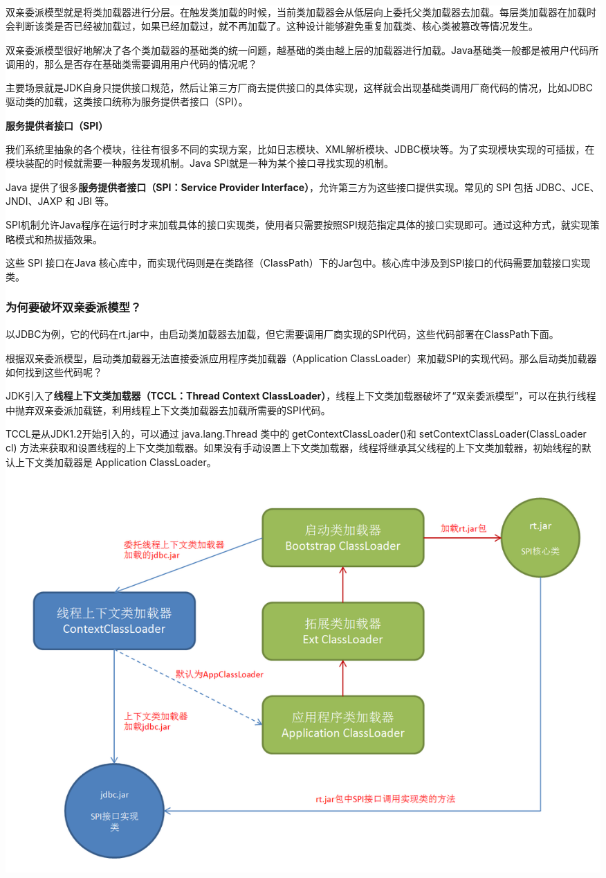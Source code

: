 双亲委派模型就是将类加载器进行分层。在触发类加载的时候，当前类加载器会从低层向上委托父类加载器去加载。每层类加载器在加载时会判断该类是否已经被加载过，如果已经加载过，就不再加载了。这种设计能够避免重复加载类、核心类被篡改等情况发生。

双亲委派模型很好地解决了各个类加载器的基础类的统一问题，越基础的类由越上层的加载器进行加载。Java基础类一般都是被用户代码所调用的，那么是否存在基础类需要调用用户代码的情况呢？

主要场景就是JDK自身只提供接口规范，然后让第三方厂商去提供接口的具体实现，这样就会出现基础类调用厂商代码的情况，比如JDBC驱动类的加载，这类接口统称为服务提供者接口（SPI）。

**服务提供者接口（SPI）**

我们系统里抽象的各个模块，往往有很多不同的实现方案，比如日志模块、XML解析模块、JDBC模块等。为了实现模块实现的可插拔，在模块装配的时候就需要一种服务发现机制。Java SPI就是一种为某个接口寻找实现的机制。

Java 提供了很多**服务提供者接口（SPI：Service Provider Interface）**，允许第三方为这些接口提供实现。常见的 SPI 包括 JDBC、JCE、JNDI、JAXP 和 JBI 等。

SPI机制允许Java程序在运行时才来加载具体的接口实现类，使用者只需要按照SPI规范指定具体的接口实现即可。通过这种方式，就实现策略模式和热拔插效果。

这些 SPI 接口在Java 核心库中，而实现代码则是在类路径（ClassPath）下的Jar包中。核心库中涉及到SPI接口的代码需要加载接口实现类。

### 为何要破坏双亲委派模型？

以JDBC为例，它的代码在rt.jar中，由启动类加载器去加载，但它需要调用厂商实现的SPI代码，这些代码部署在ClassPath下面。

根据双亲委派模型，启动类加载器无法直接委派应用程序类加载器（Application ClassLoader）来加载SPI的实现代码。那么启动类加载器如何找到这些代码呢？

JDK引入了**线程上下文类加载器（TCCL：Thread Context ClassLoader）**，线程上下文类加载器破坏了“双亲委派模型”，可以在执行线程中抛弃双亲委派加载链，利用线程上下文类加载器去加载所需要的SPI代码。

TCCL是从JDK1.2开始引入的，可以通过 java.lang.Thread 类中的 getContextClassLoader()和 setContextClassLoader(ClassLoader cl) 方法来获取和设置线程的上下文类加载器。如果没有手动设置上下文类加载器，线程将继承其父线程的上下文类加载器，初始线程的默认上下文类加载器是 Application ClassLoader。

 ![](<.gitbook/assets/20220209101258.png>)
